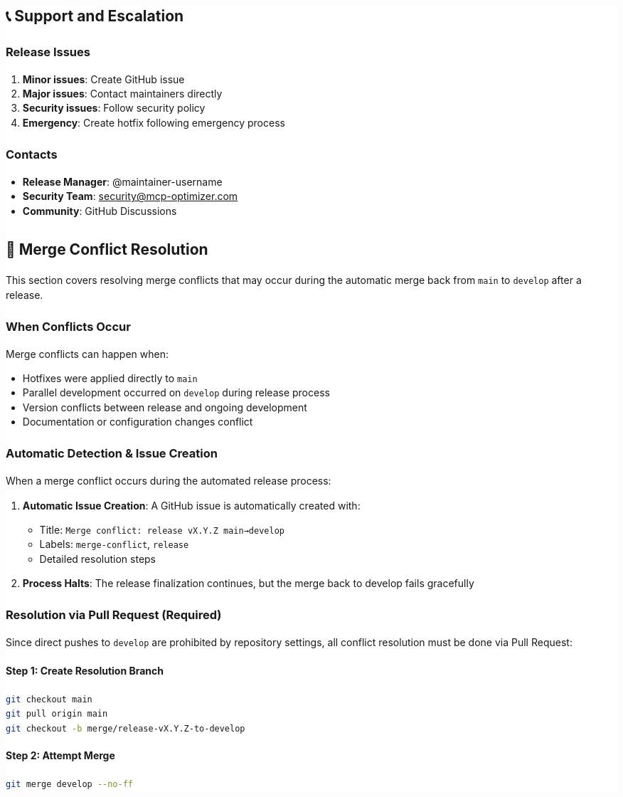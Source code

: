 ## 📞 Support and Escalation

### Release Issues
1. **Minor issues**: Create GitHub issue
2. **Major issues**: Contact maintainers directly
3. **Security issues**: Follow security policy
4. **Emergency**: Create hotfix following emergency process

### Contacts
- **Release Manager**: @maintainer-username
- **Security Team**: security@mcp-optimizer.com
- **Community**: GitHub Discussions

## 🔧 Merge Conflict Resolution

This section covers resolving merge conflicts that may occur during the automatic merge back from `main` to `develop` after a release.

### When Conflicts Occur

Merge conflicts can happen when:
- Hotfixes were applied directly to `main`
- Parallel development occurred on `develop` during release process
- Version conflicts between release and ongoing development
- Documentation or configuration changes conflict

### Automatic Detection & Issue Creation

When a merge conflict occurs during the automated release process:

1. **Automatic Issue Creation**: A GitHub issue is automatically created with:
   - Title: `Merge conflict: release vX.Y.Z main→develop`
   - Labels: `merge-conflict`, `release`
   - Detailed resolution steps

2. **Process Halts**: The release finalization continues, but the merge back to develop fails gracefully

### Resolution via Pull Request (Required)

Since direct pushes to `develop` are prohibited by repository settings, all conflict resolution must be done via Pull Request:

#### Step 1: Create Resolution Branch
```bash
git checkout main
git pull origin main
git checkout -b merge/release-vX.Y.Z-to-develop
```

#### Step 2: Attempt Merge
```bash
git merge develop --no-ff
```

